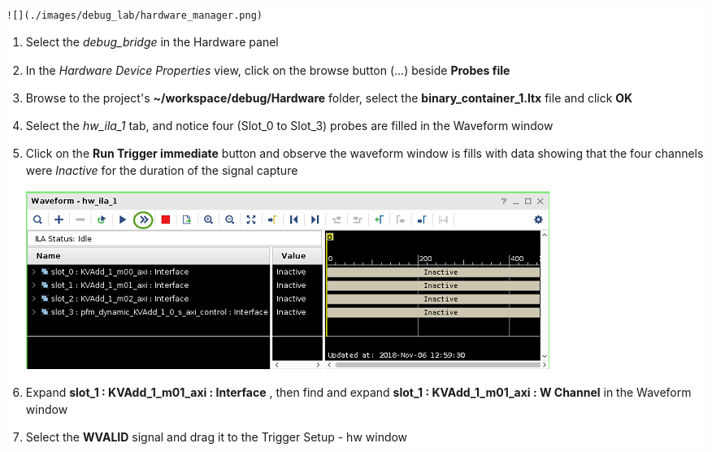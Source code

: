     ![](./images/debug_lab/hardware_manager.png)

1. Select the *debug_bridge* in the Hardware panel
1. In the *Hardware Device Properties* view, click on the browse button (...) beside **Probes file**
1. Browse to the project's **~/workspace/debug/Hardware** folder, select the **binary_container_1.ltx** file and click **OK**  
1. Select the *hw_ila_1* tab, and notice four (Slot_0 to Slot_3) probes are filled in the Waveform window
1. Click on the **Run Trigger immediate** button and observe the waveform window is fills with data showing that the four channels were _Inactive_ for the duration of the signal capture

    ![](./images/debug_lab/trigger_immediate.png)

1. Expand **slot_1 : KVAdd_1_m01_axi : Interface** , then find and expand  **slot_1 : KVAdd_1_m01_axi : W Channel** in the Waveform window
1. Select the **WVALID** signal and drag it to the Trigger Setup - hw window
